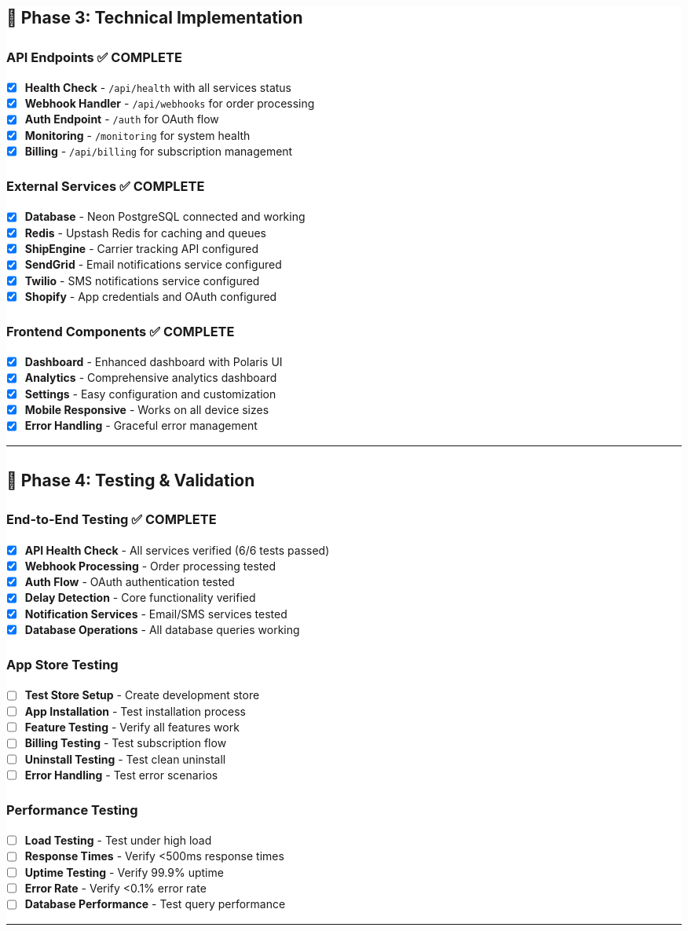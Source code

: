 
## 🔧 **Phase 3: Technical Implementation**

### **API Endpoints** ✅ **COMPLETE**
- [x] **Health Check** - `/api/health` with all services status
- [x] **Webhook Handler** - `/api/webhooks` for order processing
- [x] **Auth Endpoint** - `/auth` for OAuth flow
- [x] **Monitoring** - `/monitoring` for system health
- [x] **Billing** - `/api/billing` for subscription management

### **External Services** ✅ **COMPLETE**
- [x] **Database** - Neon PostgreSQL connected and working
- [x] **Redis** - Upstash Redis for caching and queues
- [x] **ShipEngine** - Carrier tracking API configured
- [x] **SendGrid** - Email notifications service configured
- [x] **Twilio** - SMS notifications service configured
- [x] **Shopify** - App credentials and OAuth configured

### **Frontend Components** ✅ **COMPLETE**
- [x] **Dashboard** - Enhanced dashboard with Polaris UI
- [x] **Analytics** - Comprehensive analytics dashboard
- [x] **Settings** - Easy configuration and customization
- [x] **Mobile Responsive** - Works on all device sizes
- [x] **Error Handling** - Graceful error management

---

## 🧪 **Phase 4: Testing & Validation**

### **End-to-End Testing** ✅ **COMPLETE**
- [x] **API Health Check** - All services verified (6/6 tests passed)
- [x] **Webhook Processing** - Order processing tested
- [x] **Auth Flow** - OAuth authentication tested
- [x] **Delay Detection** - Core functionality verified
- [x] **Notification Services** - Email/SMS services tested
- [x] **Database Operations** - All database queries working

### **App Store Testing**
- [ ] **Test Store Setup** - Create development store
- [ ] **App Installation** - Test installation process
- [ ] **Feature Testing** - Verify all features work
- [ ] **Billing Testing** - Test subscription flow
- [ ] **Uninstall Testing** - Test clean uninstall
- [ ] **Error Handling** - Test error scenarios

### **Performance Testing**
- [ ] **Load Testing** - Test under high load
- [ ] **Response Times** - Verify <500ms response times
- [ ] **Uptime Testing** - Verify 99.9% uptime
- [ ] **Error Rate** - Verify <0.1% error rate
- [ ] **Database Performance** - Test query performance

---